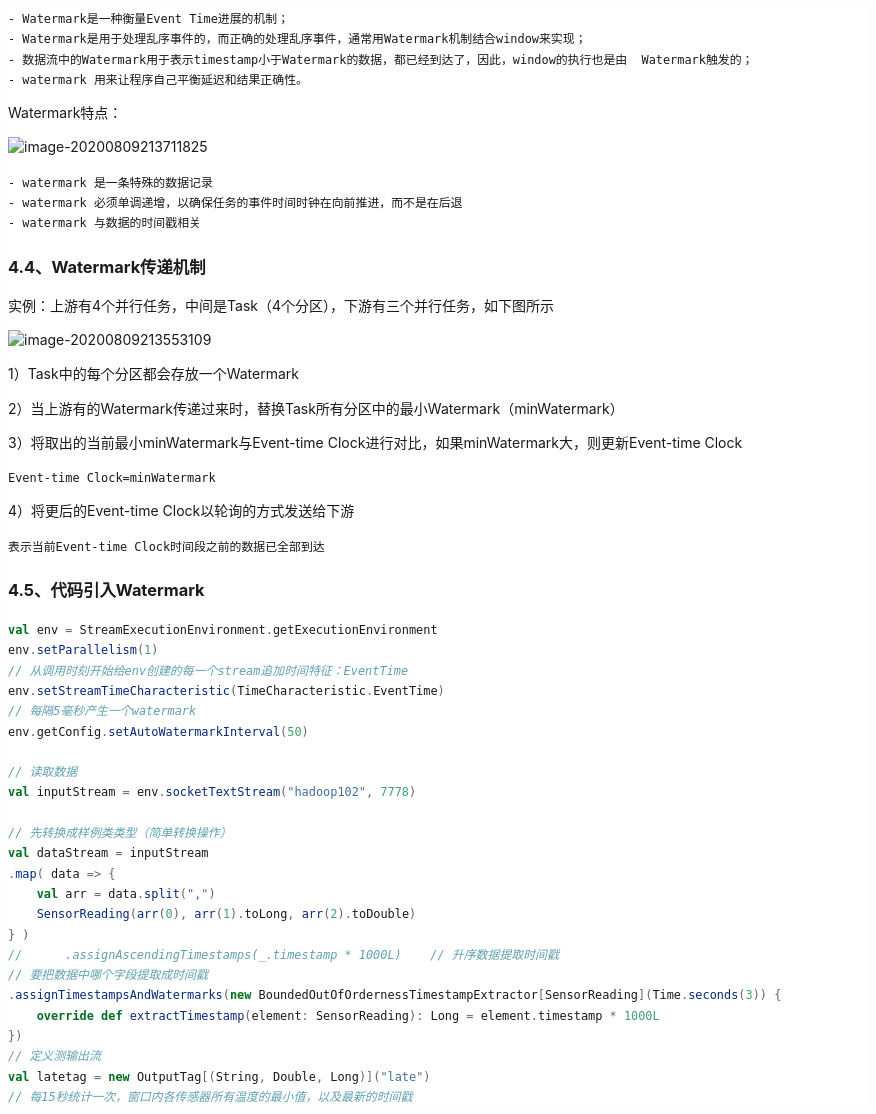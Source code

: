```
- Watermark是一种衡量Event Time进展的机制；
- Watermark是用于处理乱序事件的，而正确的处理乱序事件，通常用Watermark机制结合window来实现；
- 数据流中的Watermark用于表示timestamp小于Watermark的数据，都已经到达了，因此，window的执行也是由	Watermark触发的；
- watermark 用来让程序自己平衡延迟和结果正确性。
```

Watermark特点：

![image-20200809213711825](https://gitee.com/wangzj6666666/bigdata-img/raw/master/flink/image-20200809213711825.png)

```txt
- watermark 是一条特殊的数据记录
- watermark 必须单调递增，以确保任务的事件时间时钟在向前推进，而不是在后退
- watermark 与数据的时间戳相关
```



### 4.4、Watermark传递机制

实例：上游有4个并行任务，中间是Task（4个分区），下游有三个并行任务，如下图所示

![image-20200809213553109](https://gitee.com/wangzj6666666/bigdata-img/raw/master/flink/image-20200809213553109.png)

1）Task中的每个分区都会存放一个Watermark

2）当上游有的Watermark传递过来时，替换Task所有分区中的最小Watermark（minWatermark）

3）将取出的当前最小minWatermark与Event-time Clock进行对比，如果minWatermark大，则更新Event-time Clock

```
Event-time Clock=minWatermark
```

4）将更后的Event-time Clock以轮询的方式发送给下游

```txt
表示当前Event-time Clock时间段之前的数据已全部到达
```



### 4.5、代码引入Watermark

```scala
val env = StreamExecutionEnvironment.getExecutionEnvironment
env.setParallelism(1)
// 从调用时刻开始给env创建的每一个stream追加时间特征：EventTime
env.setStreamTimeCharacteristic(TimeCharacteristic.EventTime)
// 每隔5毫秒产生一个watermark
env.getConfig.setAutoWatermarkInterval(50)

// 读取数据
val inputStream = env.socketTextStream("hadoop102", 7778)

// 先转换成样例类类型（简单转换操作）
val dataStream = inputStream
.map( data => {
    val arr = data.split(",")
    SensorReading(arr(0), arr(1).toLong, arr(2).toDouble)
} )
//      .assignAscendingTimestamps(_.timestamp * 1000L)    // 升序数据提取时间戳
// 要把数据中哪个字段提取成时间戳
.assignTimestampsAndWatermarks(new BoundedOutOfOrdernessTimestampExtractor[SensorReading](Time.seconds(3)) {
    override def extractTimestamp(element: SensorReading): Long = element.timestamp * 1000L
})
// 定义测输出流
val latetag = new OutputTag[(String, Double, Long)]("late")
// 每15秒统计一次，窗口内各传感器所有温度的最小值，以及最新的时间戳
```